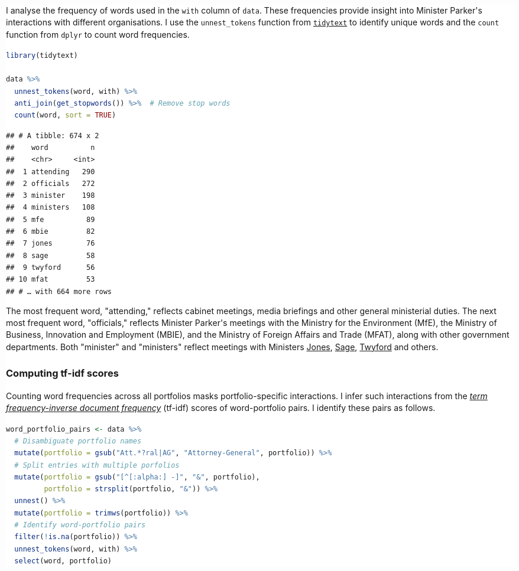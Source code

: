 I analyse the frequency of words used in the `with` column of `data`.
These frequencies provide insight into Minister Parker's interactions with different organisations.
I use the `unnest_tokens` function from [`tidytext`](https://cran.r-project.org/package=tidytext) to identify unique words and the `count` function from `dplyr` to count word frequencies.

```r
library(tidytext)

data %>%
  unnest_tokens(word, with) %>%
  anti_join(get_stopwords()) %>%  # Remove stop words
  count(word, sort = TRUE)
```

```
## # A tibble: 674 x 2
##    word          n
##    <chr>     <int>
##  1 attending   290
##  2 officials   272
##  3 minister    198
##  4 ministers   108
##  5 mfe          89
##  6 mbie         82
##  7 jones        76
##  8 sage         58
##  9 twyford      56
## 10 mfat         53
## # … with 664 more rows
```

The most frequent word, "attending," reflects cabinet meetings, media briefings and other general ministerial duties.
The next most frequent word, "officials," reflects Minister Parker's meetings with the Ministry for the Environment (MfE), the Ministry of Business, Innovation and Employment (MBIE), and the Ministry of Foreign Affairs and Trade (MFAT), along with other government departments.
Both "minister" and "ministers" reflect meetings with Ministers [Jones](https://www.beehive.govt.nz/minister/hon-shane-jones), [Sage](https://www.beehive.govt.nz/minister/hon-eugenie-sage), [Twyford](https://www.beehive.govt.nz/minister/hon-phil-twyford) and others.

### Computing tf-idf scores

Counting word frequencies across all portfolios masks portfolio-specific interactions.
I infer such interactions from the [*term frequency-inverse document frequency*](https://www.tidytextmining.com/tfidf.html) (tf-idf) scores of word-portfolio pairs.
I identify these pairs as follows.

```r
word_portfolio_pairs <- data %>%
  # Disambiguate portfolio names
  mutate(portfolio = gsub("Att.*?ral|AG", "Attorney-General", portfolio)) %>%
  # Split entries with multiple porfolios
  mutate(portfolio = gsub("[^[:alpha:] -]", "&", portfolio),
         portfolio = strsplit(portfolio, "&")) %>%
  unnest() %>%
  mutate(portfolio = trimws(portfolio)) %>%
  # Identify word-portfolio pairs
  filter(!is.na(portfolio)) %>%
  unnest_tokens(word, with) %>%
  select(word, portfolio)
```
